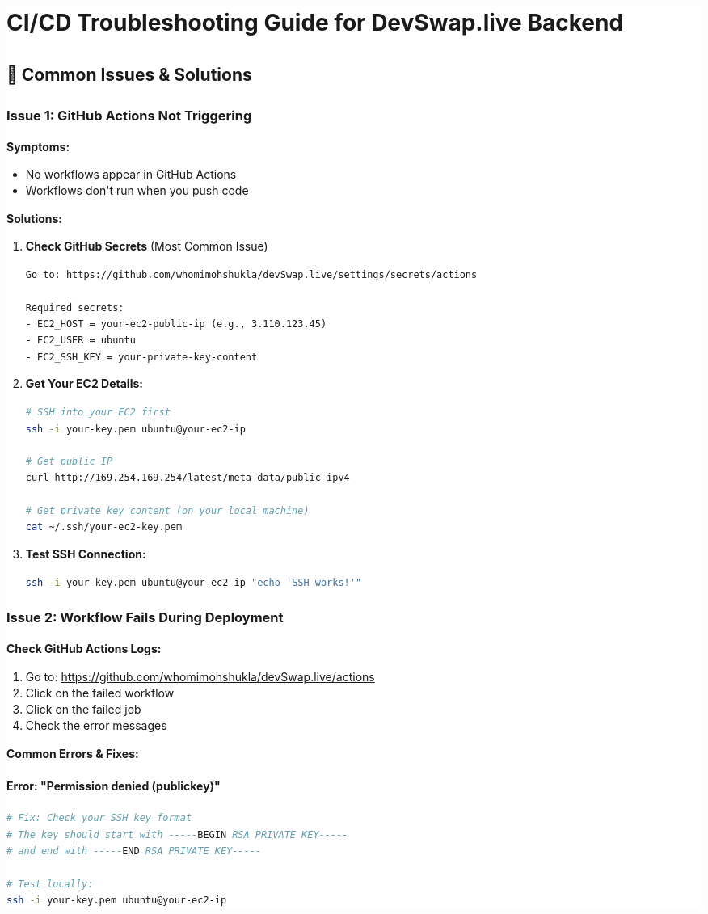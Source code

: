 # CI/CD Troubleshooting Guide for DevSwap.live Backend

## 🚨 Common Issues & Solutions

### Issue 1: GitHub Actions Not Triggering

**Symptoms:**
- No workflows appear in GitHub Actions
- Workflows don't run when you push code

**Solutions:**
1. **Check GitHub Secrets** (Most Common Issue)
   ```
   Go to: https://github.com/whomimohshukla/devSwap.live/settings/secrets/actions
   
   Required secrets:
   - EC2_HOST = your-ec2-public-ip (e.g., 3.110.123.45)
   - EC2_USER = ubuntu
   - EC2_SSH_KEY = your-private-key-content
   ```

2. **Get Your EC2 Details:**
   ```bash
   # SSH into your EC2 first
   ssh -i your-key.pem ubuntu@your-ec2-ip
   
   # Get public IP
   curl http://169.254.169.254/latest/meta-data/public-ipv4
   
   # Get private key content (on your local machine)
   cat ~/.ssh/your-ec2-key.pem
   ```

3. **Test SSH Connection:**
   ```bash
   ssh -i your-key.pem ubuntu@your-ec2-ip "echo 'SSH works!'"
   ```

### Issue 2: Workflow Fails During Deployment

**Check GitHub Actions Logs:**
1. Go to: https://github.com/whomimohshukla/devSwap.live/actions
2. Click on the failed workflow
3. Click on the failed job
4. Check the error messages

**Common Errors & Fixes:**

#### Error: "Permission denied (publickey)"
```bash
# Fix: Check your SSH key format
# The key should start with -----BEGIN RSA PRIVATE KEY-----
# and end with -----END RSA PRIVATE KEY-----

# Test locally:
ssh -i your-key.pem ubuntu@your-ec2-ip
```
